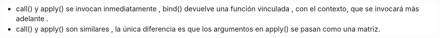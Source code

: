 * call() y apply() se invocan inmediatamente , bind() devuelve una función vinculada , con el contexto, que se invocará más adelante .
* call() y apply() son similares , la única diferencia es que los argumentos en apply() se pasan como una matriz.
